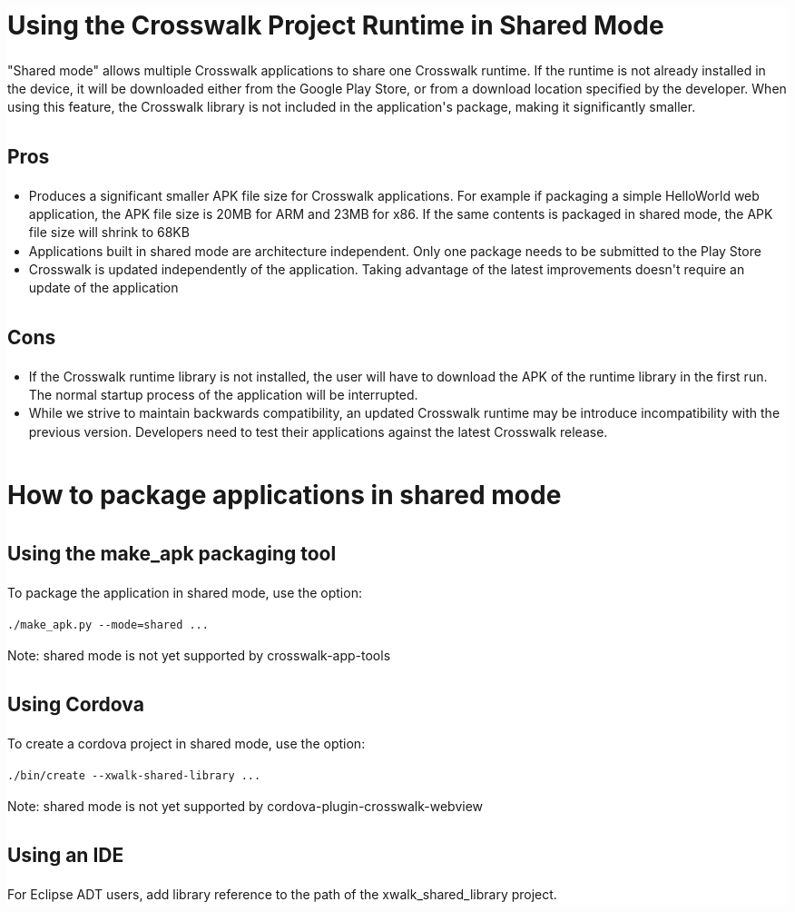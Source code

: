 # Using the Crosswalk Project Runtime in Shared Mode

"Shared mode" allows multiple Crosswalk applications to share one Crosswalk runtime. If the runtime is not already installed in the device, it will be downloaded either from the Google Play Store, or from a download location specified by the developer. When using this feature, the Crosswalk library is not included in the application's package, making it significantly smaller. 

## <a class="doc-anchor" id="Pros"></a>Pros

* Produces a significant smaller APK file size for Crosswalk applications. For example if packaging a simple HelloWorld web application, the APK file size is 20MB for ARM and 23MB for x86. If the same contents is packaged in shared mode, the APK file size will shrink to 68KB
* Applications built in shared mode are architecture independent. Only one package needs to be submitted to the Play Store
* Crosswalk is updated independently of the application. Taking advantage of the latest improvements doesn't require an update of the application

## <a class="doc-anchor" id="Cons"></a>Cons

* If the Crosswalk runtime library is not installed, the user will have to download the APK of the runtime library in the first run. The normal startup process of the application will be interrupted.
* While we strive to maintain backwards compatibility, an updated Crosswalk runtime may be introduce incompatibility with the previous version. Developers need to test their applications against the latest Crosswalk release.

# <a class="doc-anchor" id="How-to-package-applications-in-shared-mode"></a>How to package applications in shared mode

## <a class="doc-anchor" id="Using-the-make_apk-packaging-tool"></a>Using the make_apk packaging tool

To package the application in shared mode, use the option:

`./make_apk.py --mode=shared ...`

Note: shared mode is not yet supported by crosswalk-app-tools

## <a class="doc-anchor" id="Using-Cordova"></a>Using Cordova

To create a cordova project in shared mode, use the option:

`./bin/create --xwalk-shared-library ...`

Note: shared mode is not yet supported by cordova-plugin-crosswalk-webview

## <a class="doc-anchor" id="Using-an-IDE"></a>Using an IDE

For Eclipse ADT users, add library reference to the path of the xwalk_shared_library project.
